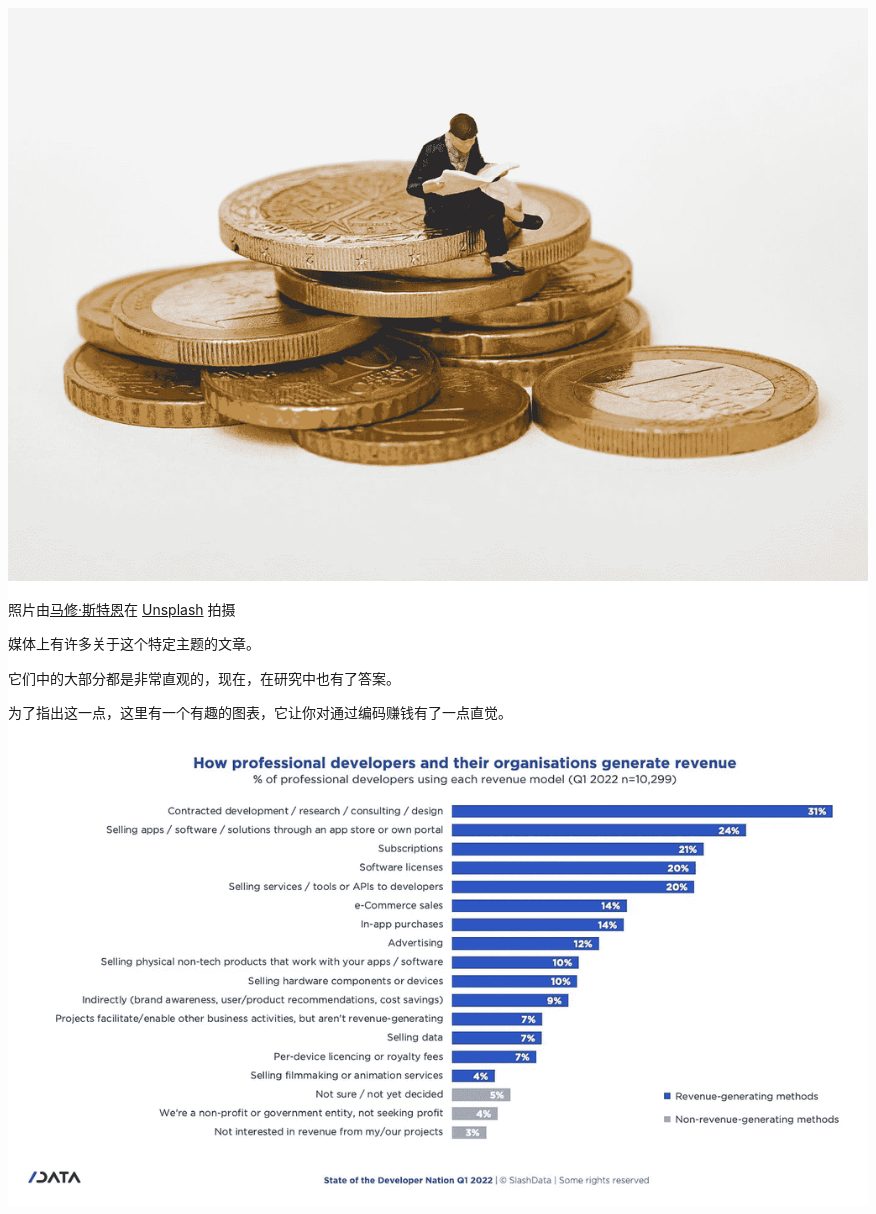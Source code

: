 ![](img/1d9a51856a4e555d175b5384b2306765.png)

照片由[马修·斯特恩](https://unsplash.com/@mathieustern?utm_source=medium&utm_medium=referral)在 [Unsplash](https://unsplash.com?utm_source=medium&utm_medium=referral) 拍摄

媒体上有许多关于这个特定主题的文章。

它们中的大部分都是非常直观的，现在，在研究中也有了答案。

为了指出这一点，这里有一个有趣的图表，它让你对通过编码赚钱有了一点直觉。

![](img/421b91ac14c6b05f5777c556dfac06d7.png)
